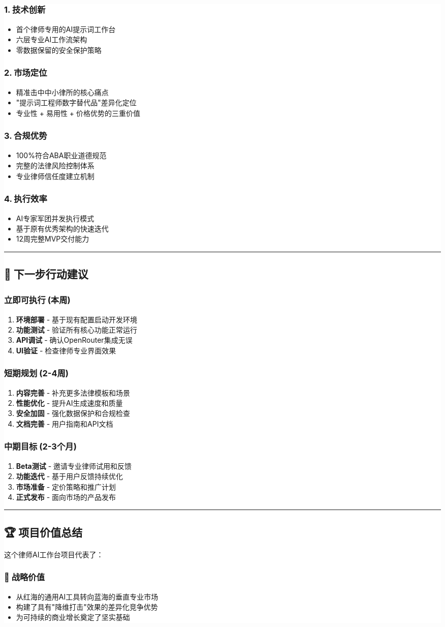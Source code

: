 ### 1. **技术创新**
- 首个律师专用的AI提示词工作台
- 六层专业AI工作流架构
- 零数据保留的安全保护策略

### 2. **市场定位**  
- 精准击中中小律所的核心痛点
- "提示词工程师数字替代品"差异化定位
- 专业性 + 易用性 + 价格优势的三重价值

### 3. **合规优势**
- 100%符合ABA职业道德规范
- 完整的法律风险控制体系
- 专业律师信任度建立机制

### 4. **执行效率**
- AI专家军团并发执行模式
- 基于原有优秀架构的快速迭代
- 12周完整MVP交付能力

---

## 🎯 下一步行动建议

### 立即可执行 (本周)
1. **环境部署** - 基于现有配置启动开发环境
2. **功能测试** - 验证所有核心功能正常运行
3. **API调试** - 确认OpenRouter集成无误  
4. **UI验证** - 检查律师专业界面效果

### 短期规划 (2-4周)
1. **内容完善** - 补充更多法律模板和场景
2. **性能优化** - 提升AI生成速度和质量
3. **安全加固** - 强化数据保护和合规检查
4. **文档完善** - 用户指南和API文档

### 中期目标 (2-3个月)
1. **Beta测试** - 邀请专业律师试用和反馈
2. **功能迭代** - 基于用户反馈持续优化
3. **市场准备** - 定价策略和推广计划
4. **正式发布** - 面向市场的产品发布

---

## 🏆 项目价值总结

这个律师AI工作台项目代表了：

### 🎯 **战略价值**
- 从红海的通用AI工具转向蓝海的垂直专业市场
- 构建了具有"降维打击"效果的差异化竞争优势
- 为可持续的商业增长奠定了坚实基础
